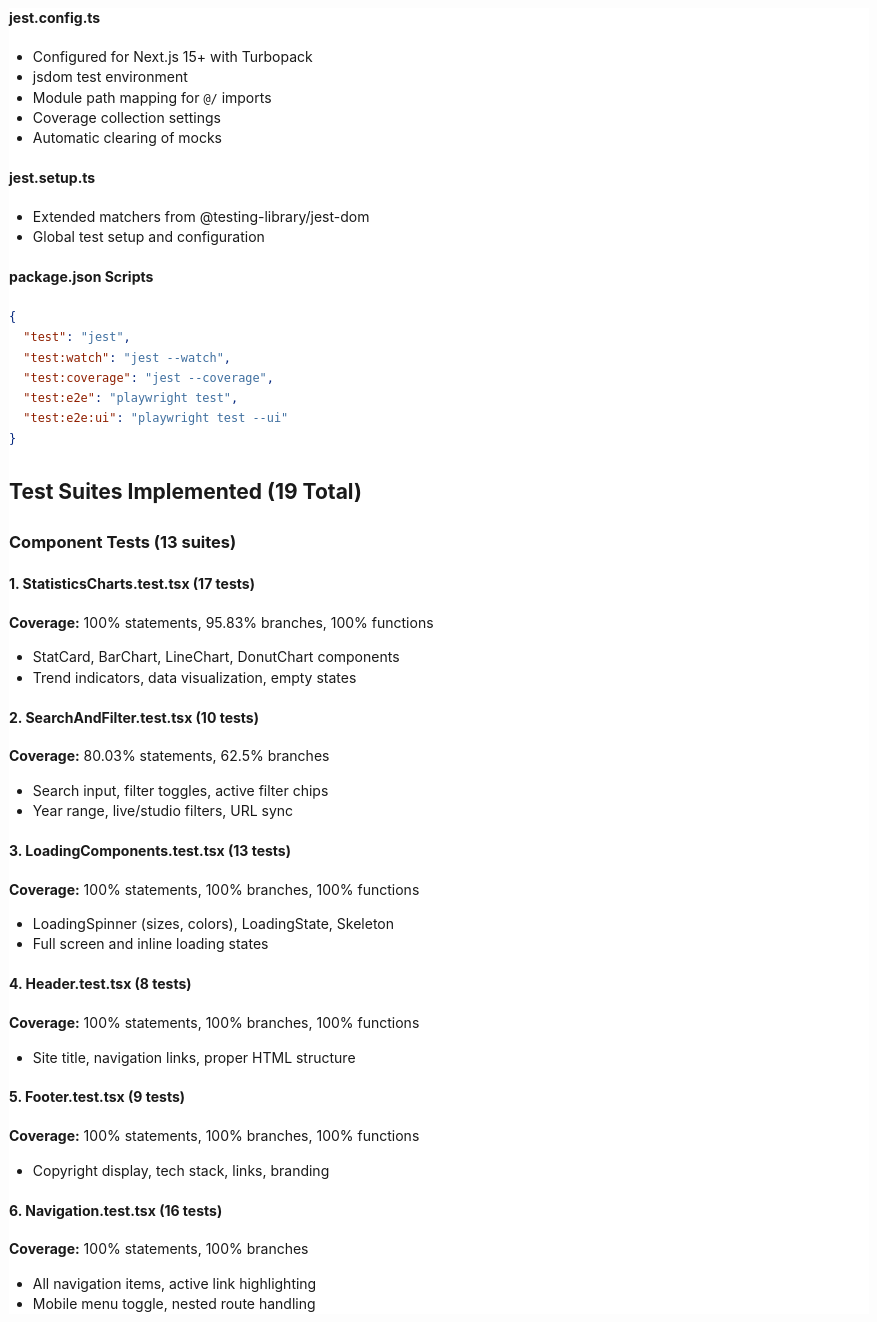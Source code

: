 #### jest.config.ts
- Configured for Next.js 15+ with Turbopack
- jsdom test environment
- Module path mapping for `@/` imports
- Coverage collection settings
- Automatic clearing of mocks

#### jest.setup.ts
- Extended matchers from @testing-library/jest-dom
- Global test setup and configuration

#### package.json Scripts
```json
{
  "test": "jest",
  "test:watch": "jest --watch",
  "test:coverage": "jest --coverage",
  "test:e2e": "playwright test",
  "test:e2e:ui": "playwright test --ui"
}
```

## Test Suites Implemented (19 Total)

### Component Tests (13 suites)

#### 1. StatisticsCharts.test.tsx (17 tests)
**Coverage:** 100% statements, 95.83% branches, 100% functions
- StatCard, BarChart, LineChart, DonutChart components
- Trend indicators, data visualization, empty states

#### 2. SearchAndFilter.test.tsx (10 tests)
**Coverage:** 80.03% statements, 62.5% branches
- Search input, filter toggles, active filter chips
- Year range, live/studio filters, URL sync

#### 3. LoadingComponents.test.tsx (13 tests)
**Coverage:** 100% statements, 100% branches, 100% functions
- LoadingSpinner (sizes, colors), LoadingState, Skeleton
- Full screen and inline loading states

#### 4. Header.test.tsx (8 tests)
**Coverage:** 100% statements, 100% branches, 100% functions
- Site title, navigation links, proper HTML structure

#### 5. Footer.test.tsx (9 tests)
**Coverage:** 100% statements, 100% branches, 100% functions
- Copyright display, tech stack, links, branding

#### 6. Navigation.test.tsx (16 tests)
**Coverage:** 100% statements, 100% branches
- All navigation items, active link highlighting
- Mobile menu toggle, nested route handling
